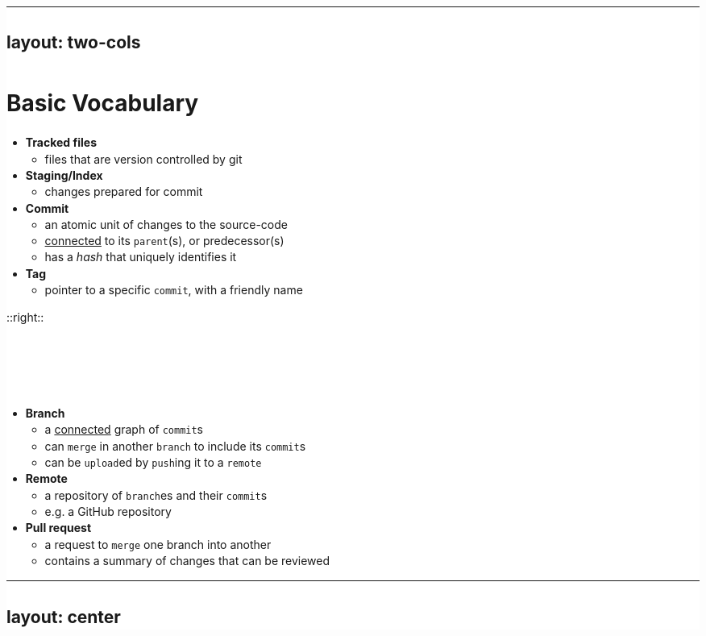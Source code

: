 </v-clicks>


---
layout: two-cols
---

# Basic Vocabulary

<v-clicks>

- **Tracked files**
  - files that are version controlled by git
- **Staging/Index**
  - changes prepared for commit
- **Commit**
  - an atomic unit of changes to the source-code
  - <u>connected</u> to its `parent`(s), or predecessor(s)
  - has a _hash_ that uniquely identifies it
- **Tag**
  - pointer to a specific `commit`, with a friendly name

</v-clicks>

::right::

# &nbsp;

<v-clicks>

- **Branch**
  - a <u>connected</u> graph of `commit`s
  - can `merge` in another `branch` to include its `commit`s
  - can be `upload`ed by `push`ing it to a `remote`
- **Remote**
  - a repository of `branch`es and their `commit`s
  - e.g. a GitHub repository
- **Pull request**
  - a request to `merge` one branch into another
  - contains a summary of changes that can be reviewed

</v-clicks>

<style>
  ul {
    font-size: 1rem;
  }
</style>


---
layout: center
---
